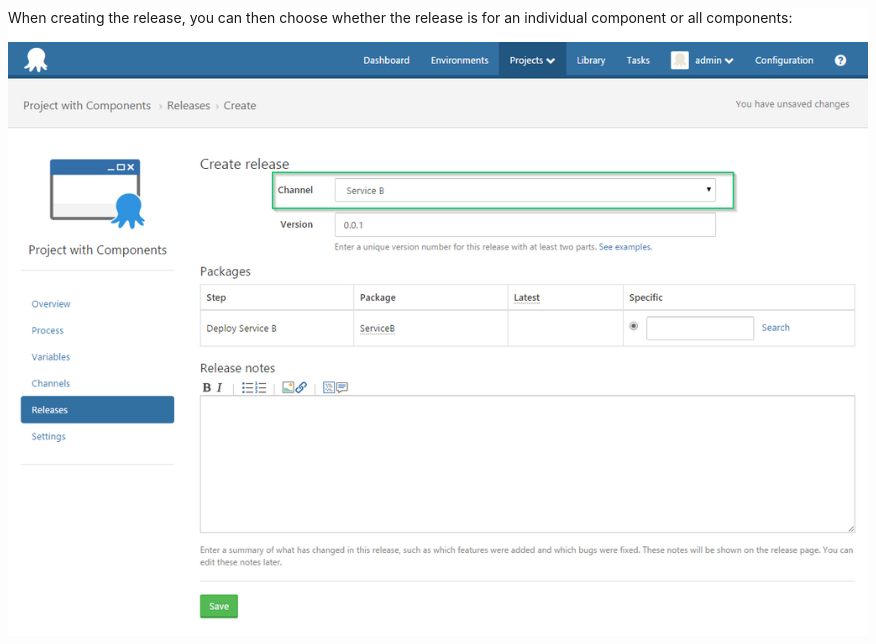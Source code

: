 When creating the release, you can then choose whether the release is for an individual component or all components:

![](/docs/images/3048919/3278480.png "width=500")
